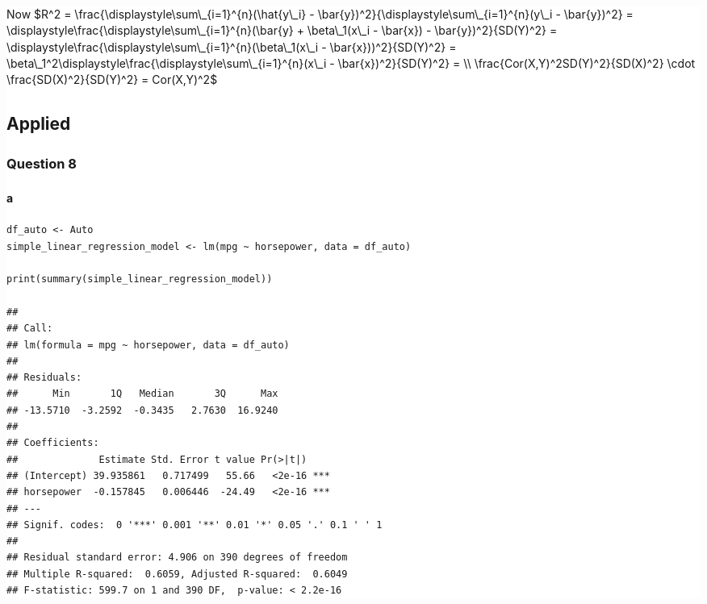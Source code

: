 Now
$R^2 = \frac{\displaystyle\sum\_{i=1}^{n}(\hat{y\_i} - \bar{y})^2}{\displaystyle\sum\_{i=1}^{n}(y\_i - \bar{y})^2} = \displaystyle\frac{\displaystyle\sum\_{i=1}^{n}(\bar{y} + \beta\_1(x\_i - \bar{x}) - \bar{y})^2}{SD(Y)^2} = \displaystyle\frac{\displaystyle\sum\_{i=1}^{n}(\beta\_1(x\_i - \bar{x}))^2}{SD(Y)^2} = \beta\_1^2\displaystyle\frac{\displaystyle\sum\_{i=1}^{n}(x\_i - \bar{x})^2}{SD(Y)^2} = \\ \frac{Cor(X,Y)^2SD(Y)^2}{SD(X)^2} \cdot \frac{SD(X)^2}{SD(Y)^2} = Cor(X,Y)^2$

## Applied

### Question 8

#### a

  

    df_auto <- Auto
    simple_linear_regression_model <- lm(mpg ~ horsepower, data = df_auto)

    print(summary(simple_linear_regression_model))

    ## 
    ## Call:
    ## lm(formula = mpg ~ horsepower, data = df_auto)
    ## 
    ## Residuals:
    ##      Min       1Q   Median       3Q      Max 
    ## -13.5710  -3.2592  -0.3435   2.7630  16.9240 
    ## 
    ## Coefficients:
    ##              Estimate Std. Error t value Pr(>|t|)    
    ## (Intercept) 39.935861   0.717499   55.66   <2e-16 ***
    ## horsepower  -0.157845   0.006446  -24.49   <2e-16 ***
    ## ---
    ## Signif. codes:  0 '***' 0.001 '**' 0.01 '*' 0.05 '.' 0.1 ' ' 1
    ## 
    ## Residual standard error: 4.906 on 390 degrees of freedom
    ## Multiple R-squared:  0.6059, Adjusted R-squared:  0.6049 
    ## F-statistic: 599.7 on 1 and 390 DF,  p-value: < 2.2e-16
